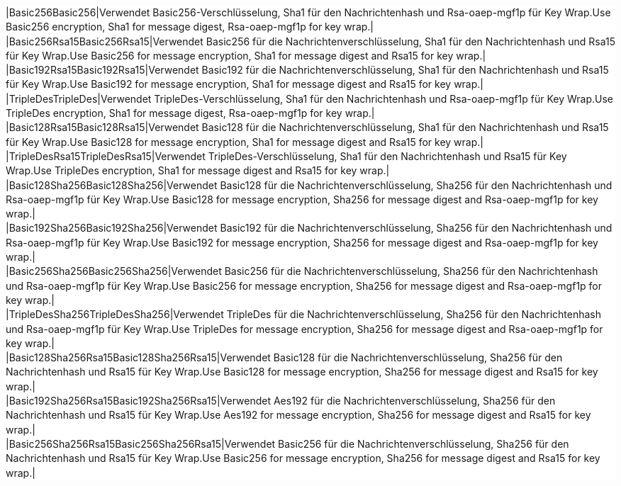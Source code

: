 |<span data-ttu-id="5ee83-136">Basic256</span><span class="sxs-lookup"><span data-stu-id="5ee83-136">Basic256</span></span>|<span data-ttu-id="5ee83-137">Verwendet Basic256-Verschlüsselung, Sha1 für den Nachrichtenhash und Rsa-oaep-mgf1p für Key Wrap.</span><span class="sxs-lookup"><span data-stu-id="5ee83-137">Use Basic256 encryption, Sha1 for message digest, Rsa-oaep-mgf1p for key wrap.</span></span>|  
|<span data-ttu-id="5ee83-138">Basic256Rsa15</span><span class="sxs-lookup"><span data-stu-id="5ee83-138">Basic256Rsa15</span></span>|<span data-ttu-id="5ee83-139">Verwendet Basic256 für die Nachrichtenverschlüsselung, Sha1 für den Nachrichtenhash und Rsa15 für Key Wrap.</span><span class="sxs-lookup"><span data-stu-id="5ee83-139">Use Basic256 for message encryption, Sha1 for message digest and Rsa15 for key wrap.</span></span>|  
|<span data-ttu-id="5ee83-140">Basic192Rsa15</span><span class="sxs-lookup"><span data-stu-id="5ee83-140">Basic192Rsa15</span></span>|<span data-ttu-id="5ee83-141">Verwendet Basic192 für die Nachrichtenverschlüsselung, Sha1 für den Nachrichtenhash und Rsa15 für Key Wrap.</span><span class="sxs-lookup"><span data-stu-id="5ee83-141">Use Basic192 for message encryption, Sha1 for message digest and Rsa15 for key wrap.</span></span>|  
|<span data-ttu-id="5ee83-142">TripleDes</span><span class="sxs-lookup"><span data-stu-id="5ee83-142">TripleDes</span></span>|<span data-ttu-id="5ee83-143">Verwendet TripleDes-Verschlüsselung, Sha1 für den Nachrichtenhash und Rsa-oaep-mgf1p für Key Wrap.</span><span class="sxs-lookup"><span data-stu-id="5ee83-143">Use TripleDes encryption, Sha1 for message digest, Rsa-oaep-mgf1p for key wrap.</span></span>|  
|<span data-ttu-id="5ee83-144">Basic128Rsa15</span><span class="sxs-lookup"><span data-stu-id="5ee83-144">Basic128Rsa15</span></span>|<span data-ttu-id="5ee83-145">Verwendet Basic128 für die Nachrichtenverschlüsselung, Sha1 für den Nachrichtenhash und Rsa15 für Key Wrap.</span><span class="sxs-lookup"><span data-stu-id="5ee83-145">Use Basic128 for message encryption, Sha1 for message digest and Rsa15 for key wrap.</span></span>|  
|<span data-ttu-id="5ee83-146">TripleDesRsa15</span><span class="sxs-lookup"><span data-stu-id="5ee83-146">TripleDesRsa15</span></span>|<span data-ttu-id="5ee83-147">Verwendet TripleDes-Verschlüsselung, Sha1 für den Nachrichtenhash und Rsa15 für Key Wrap.</span><span class="sxs-lookup"><span data-stu-id="5ee83-147">Use TripleDes encryption, Sha1 for message digest and Rsa15 for key wrap.</span></span>|  
|<span data-ttu-id="5ee83-148">Basic128Sha256</span><span class="sxs-lookup"><span data-stu-id="5ee83-148">Basic128Sha256</span></span>|<span data-ttu-id="5ee83-149">Verwendet Basic128 für die Nachrichtenverschlüsselung, Sha256 für den Nachrichtenhash und Rsa-oaep-mgf1p für Key Wrap.</span><span class="sxs-lookup"><span data-stu-id="5ee83-149">Use Basic128 for message encryption, Sha256 for message digest and Rsa-oaep-mgf1p for key wrap.</span></span>|  
|<span data-ttu-id="5ee83-150">Basic192Sha256</span><span class="sxs-lookup"><span data-stu-id="5ee83-150">Basic192Sha256</span></span>|<span data-ttu-id="5ee83-151">Verwendet Basic192 für die Nachrichtenverschlüsselung, Sha256 für den Nachrichtenhash und Rsa-oaep-mgf1p für Key Wrap.</span><span class="sxs-lookup"><span data-stu-id="5ee83-151">Use Basic192 for message encryption, Sha256 for message digest and Rsa-oaep-mgf1p for key wrap.</span></span>|  
|<span data-ttu-id="5ee83-152">Basic256Sha256</span><span class="sxs-lookup"><span data-stu-id="5ee83-152">Basic256Sha256</span></span>|<span data-ttu-id="5ee83-153">Verwendet Basic256 für die Nachrichtenverschlüsselung, Sha256 für den Nachrichtenhash und Rsa-oaep-mgf1p für Key Wrap.</span><span class="sxs-lookup"><span data-stu-id="5ee83-153">Use Basic256 for message encryption, Sha256 for message digest and Rsa-oaep-mgf1p for key wrap.</span></span>|  
|<span data-ttu-id="5ee83-154">TripleDesSha256</span><span class="sxs-lookup"><span data-stu-id="5ee83-154">TripleDesSha256</span></span>|<span data-ttu-id="5ee83-155">Verwendet TripleDes für die Nachrichtenverschlüsselung, Sha256 für den Nachrichtenhash und Rsa-oaep-mgf1p für Key Wrap.</span><span class="sxs-lookup"><span data-stu-id="5ee83-155">Use TripleDes for message encryption, Sha256 for message digest and Rsa-oaep-mgf1p for key wrap.</span></span>|  
|<span data-ttu-id="5ee83-156">Basic128Sha256Rsa15</span><span class="sxs-lookup"><span data-stu-id="5ee83-156">Basic128Sha256Rsa15</span></span>|<span data-ttu-id="5ee83-157">Verwendet Basic128 für die Nachrichtenverschlüsselung, Sha256 für den Nachrichtenhash und Rsa15 für Key Wrap.</span><span class="sxs-lookup"><span data-stu-id="5ee83-157">Use Basic128 for message encryption, Sha256 for message digest and Rsa15 for key wrap.</span></span>|  
|<span data-ttu-id="5ee83-158">Basic192Sha256Rsa15</span><span class="sxs-lookup"><span data-stu-id="5ee83-158">Basic192Sha256Rsa15</span></span>|<span data-ttu-id="5ee83-159">Verwendet Aes192 für die Nachrichtenverschlüsselung, Sha256 für den Nachrichtenhash und Rsa15 für Key Wrap.</span><span class="sxs-lookup"><span data-stu-id="5ee83-159">Use Aes192 for message encryption, Sha256 for message digest and Rsa15 for key wrap.</span></span>|  
|<span data-ttu-id="5ee83-160">Basic256Sha256Rsa15</span><span class="sxs-lookup"><span data-stu-id="5ee83-160">Basic256Sha256Rsa15</span></span>|<span data-ttu-id="5ee83-161">Verwendet Basic256 für die Nachrichtenverschlüsselung, Sha256 für den Nachrichtenhash und Rsa15 für Key Wrap.</span><span class="sxs-lookup"><span data-stu-id="5ee83-161">Use Basic256 for message encryption, Sha256 for message digest and Rsa15 for key wrap.</span></span>|  